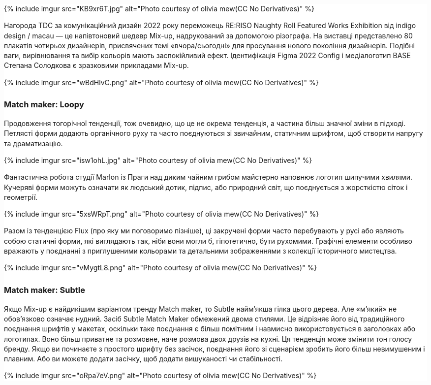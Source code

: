 {% include imgur src="KB9xr6T.jpg" alt="Photo courtesy of olivia mew(CC No Derivatives)" %}

Нагорода TDC за комунікаційний дизайн 2022 року переможець RE:RISO Naughty Roll Featured Works Exhibition від indigo 
design / macau — це напівтоновий шедевр Mix-up, надрукований за допомогою різографа. На виставці представлено 80 плакатів 
чотирьох дизайнерів, присвячених темі «вчора/сьогодні» для просування нового покоління дизайнерів. Подібні ваги, 
вирівнювання та вибір кольорів мають заспокійливий ефект. Ідентифікація Figma 2022 Config і медіалоготип BASE 
Степана Солодкова є зразковими прикладами Mix-up.

{% include imgur src="wBdHlvC.png" alt="Photo courtesy of olivia mew(CC No Derivatives)" %}

### Match maker: Loopy

Продовження тогорічної тенденції, тож очевидно, що це не окрема тенденція, а частина більш значної зміни в підході. 
Петлясті форми додають  органічного руху та часто поєднуються зі звичайним, статичним шрифтом, щоб створити напругу та 
драматизацію.

{% include imgur src="isw1ohL.jpg" alt="Photo courtesy of olivia mew(CC No Derivatives)" %}

Фантастична робота студії Marlon із Праги над диким чайним грибом майстерно наповнює логотип шипучими хвилями. Кучеряві 
форми можуть означати як людський дотик, підпис, або природний світ, що поєднується з жорсткістю сіток і геометрії.

{% include imgur src="5xsWRpT.png" alt="Photo courtesy of olivia mew(CC No Derivatives)" %}

Разом із тенденцією Flux (про яку ми поговоримо пізніше), ці закручені форми часто перебувають у русі або являють собою 
статичні форми, які виглядають так, ніби вони могли б, гіпотетично, бути рухомими. Графічні елементи особливо вражають у 
поєднанні з приглушеними кольорами та детальними зображеннями з колекції історичного мистецтва.

{% include imgur src="vMygtL8.png" alt="Photo courtesy of olivia mew(CC No Derivatives)" %}

### Match maker: Subtle

Якщо Mix-up є найдикішим варіантом тренду Match maker, то Subtle найм’якша гілка цього дерева. Але «м’який» не обов’язково 
означає нудний. Засіб Subtle Match Maker обмежений двома стилями. Це відрізняє його від традиційного поєднання шрифтів у 
макетах, оскільки таке поєднання є більш помітним і навмисно використовується в заголовках або логотипах. Воно  більш 
приватне та розмовне, наче розмова двох друзів на кухні. Ця тенденція може змінити тон голосу бренду. Якщо ви починаєте 
з простого шрифту без засічок, поєднання його зі сценарієм зробить його більш невимушеним і плавним. Або ви можете додати 
засічку, щоб додати вишуканості чи стабільності.

{% include imgur src="oRpa7eV.png" alt="Photo courtesy of olivia mew(CC No Derivatives)" %}
